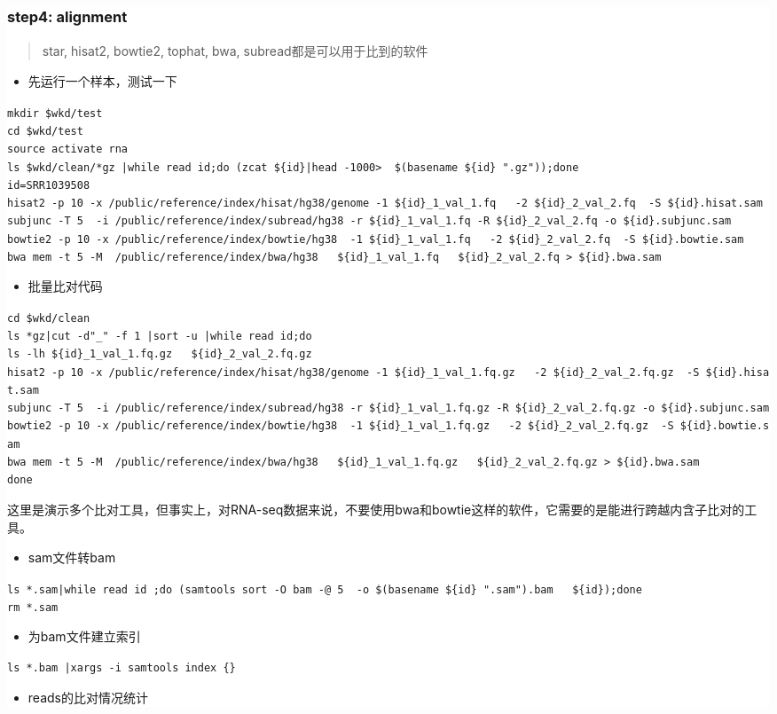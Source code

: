 ### step4: alignment

> star, hisat2, bowtie2, tophat, bwa, subread都是可以用于比到的软件

- 先运行一个样本，测试一下

```shell
mkdir $wkd/test 
cd $wkd/test 
source activate rna
ls $wkd/clean/*gz |while read id;do (zcat ${id}|head -1000>  $(basename ${id} ".gz"));done
id=SRR1039508
hisat2 -p 10 -x /public/reference/index/hisat/hg38/genome -1 ${id}_1_val_1.fq   -2 ${id}_2_val_2.fq  -S ${id}.hisat.sam
subjunc -T 5  -i /public/reference/index/subread/hg38 -r ${id}_1_val_1.fq -R ${id}_2_val_2.fq -o ${id}.subjunc.sam  
bowtie2 -p 10 -x /public/reference/index/bowtie/hg38  -1 ${id}_1_val_1.fq   -2 ${id}_2_val_2.fq  -S ${id}.bowtie.sam
bwa mem -t 5 -M  /public/reference/index/bwa/hg38   ${id}_1_val_1.fq   ${id}_2_val_2.fq > ${id}.bwa.sam
```

- 批量比对代码

```shell
cd $wkd/clean 
ls *gz|cut -d"_" -f 1 |sort -u |while read id;do
ls -lh ${id}_1_val_1.fq.gz   ${id}_2_val_2.fq.gz 
hisat2 -p 10 -x /public/reference/index/hisat/hg38/genome -1 ${id}_1_val_1.fq.gz   -2 ${id}_2_val_2.fq.gz  -S ${id}.hisat.sam
subjunc -T 5  -i /public/reference/index/subread/hg38 -r ${id}_1_val_1.fq.gz -R ${id}_2_val_2.fq.gz -o ${id}.subjunc.sam
bowtie2 -p 10 -x /public/reference/index/bowtie/hg38  -1 ${id}_1_val_1.fq.gz   -2 ${id}_2_val_2.fq.gz  -S ${id}.bowtie.sam
bwa mem -t 5 -M  /public/reference/index/bwa/hg38   ${id}_1_val_1.fq.gz   ${id}_2_val_2.fq.gz > ${id}.bwa.sam
done 
```

这里是演示多个比对工具，但事实上，对RNA-seq数据来说，不要使用bwa和bowtie这样的软件，它需要的是能进行跨越内含子比对的工具。

- sam文件转bam

```shell
ls *.sam|while read id ;do (samtools sort -O bam -@ 5  -o $(basename ${id} ".sam").bam   ${id});done
rm *.sam 
```

- 为bam文件建立索引

```shell
ls *.bam |xargs -i samtools index {}
```

- reads的比对情况统计
